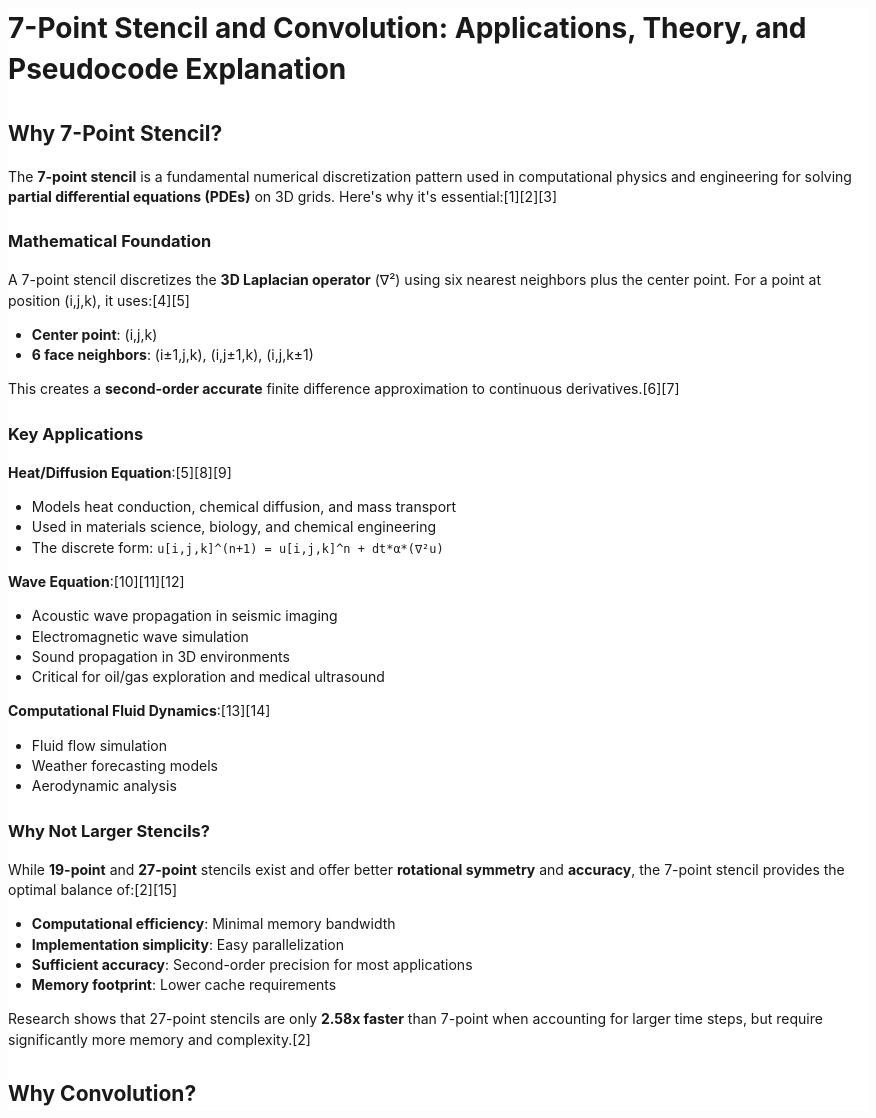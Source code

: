 # 7-Point Stencil and Convolution: Applications, Theory, and Pseudocode Explanation

## Why 7-Point Stencil?

The **7-point stencil** is a fundamental numerical discretization pattern used in computational physics and engineering for solving **partial differential equations (PDEs)** on 3D grids. Here's why it's essential:[1][2][3]

### Mathematical Foundation

A 7-point stencil discretizes the **3D Laplacian operator** (∇²) using six nearest neighbors plus the center point. For a point at position (i,j,k), it uses:[4][5]

- **Center point**: (i,j,k)  
- **6 face neighbors**: (i±1,j,k), (i,j±1,k), (i,j,k±1)

This creates a **second-order accurate** finite difference approximation to continuous derivatives.[6][7]

### Key Applications

**Heat/Diffusion Equation**:[5][8][9]
- Models heat conduction, chemical diffusion, and mass transport
- Used in materials science, biology, and chemical engineering
- The discrete form: `u[i,j,k]^(n+1) = u[i,j,k]^n + dt*α*(∇²u)`

**Wave Equation**:[10][11][12]
- Acoustic wave propagation in seismic imaging
- Electromagnetic wave simulation
- Sound propagation in 3D environments
- Critical for oil/gas exploration and medical ultrasound

**Computational Fluid Dynamics**:[13][14]
- Fluid flow simulation
- Weather forecasting models  
- Aerodynamic analysis

### Why Not Larger Stencils?

While **19-point** and **27-point** stencils exist and offer better **rotational symmetry** and **accuracy**, the 7-point stencil provides the optimal balance of:[2][15]

- **Computational efficiency**: Minimal memory bandwidth
- **Implementation simplicity**: Easy parallelization
- **Sufficient accuracy**: Second-order precision for most applications
- **Memory footprint**: Lower cache requirements

Research shows that 27-point stencils are only **2.58x faster** than 7-point when accounting for larger time steps, but require significantly more memory and complexity.[2]

## Why Convolution?

